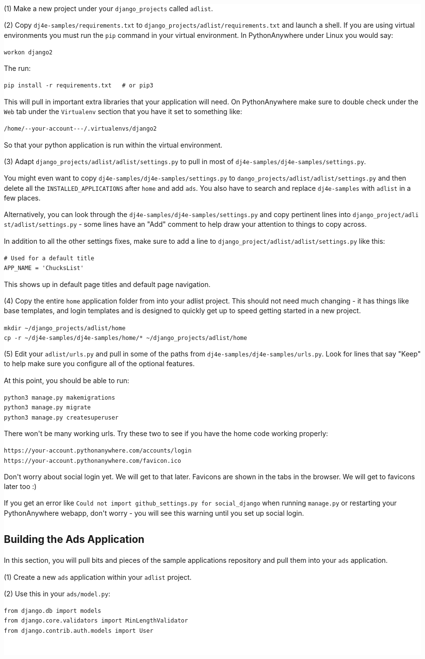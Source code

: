 <p>(1) Make a new project under your <code>django_projects</code> called <code>adlist</code>.</p>
<p>(2) Copy <code>dj4e-samples/requirements.txt</code> to <code>django_projects/adlist/requirements.txt</code> and launch a shell.  If you are using
virtual environments you must run the <code>pip</code> command in your virtual environment.   In PythonAnywhere
under Linux you would say:</p>
<pre><code>workon django2</code></pre>
<p>The run:</p>
<pre><code>pip install -r requirements.txt   # or pip3</code></pre>
<p>This will pull in important extra libraries that your application will need.  On PythonAnywhere
make sure to double check under the <code>Web</code> tab under the <code>Virtualenv</code> section that you have
it set to something like:</p>
<pre><code>/home/--your-account---/.virtualenvs/django2</code></pre>
<p>So that your python application is run within the virtual environment.</p>
<p>(3) Adapt <code>django_projects/adlist/adlist/settings.py</code> to pull in most of <code>dj4e-samples/dj4e-samples/settings.py</code>.</p>
<p>You might even want to copy <code>dj4e-samples/dj4e-samples/settings.py</code> to
<code>dango_projects/adlist/adlist/settings.py</code> and then delete
all the <code>INSTALLED_APPLICATIONS</code> after <code>home</code> and add <code>ads</code>.  You also have to search
and replace <code>dj4e-samples</code> with <code>adlist</code> in a few places.</p>
<p>Alternatively, you can look through the <code>dj4e-samples/dj4e-samples/settings.py</code> and copy pertinent lines
into <code>django_project/adlist/adlist/settings.py</code> - some lines have an &quot;Add&quot; comment to help draw your attention
to things to copy across.</p>
<p>In addition to all the other settings fixes, make sure to add a line
to <code>django_project/adlist/adlist/settings.py</code> like this:</p>
<pre><code># Used for a default title
APP_NAME = 'ChucksList'</code></pre>
<p>This shows up in default page titles and default page navigation.</p>
<p>(4) Copy the entire <code>home</code> application folder from into your adlist project.  This should not
need much changing - it has things like base templates, and login templates and is designed
to quickly get up to speed getting started in a new project.  </p>
<pre><code>mkdir ~/django_projects/adlist/home
cp -r ~/dj4e-samples/dj4e-samples/home/* ~/django_projects/adlist/home</code></pre>
<p>(5) Edit your <code>adlist/urls.py</code> and pull in some of the paths from <code>dj4e-samples/dj4e-samples/urls.py</code>.   Look
for lines that say &quot;Keep&quot; to help make sure you configure all of the optional features.</p>
<p>At this point, you should be able to run:</p>
<pre><code>python3 manage.py makemigrations
python3 manage.py migrate
python3 manage.py createsuperuser</code></pre>
<p>There won't be many working urls.  Try these two to see if you have the home code
working properly:</p>
<pre><code>https://your-account.pythonanywhere.com/accounts/login
https://your-account.pythonanywhere.com/favicon.ico</code></pre>
<p>Don't worry about social login yet.  We will get to that later.
Favicons are shown in the tabs in the browser.  We will get to favicons later too :)</p>
<p>If you get an error like <code>Could not import github_settings.py for social_django</code>
when running <code>manage.py</code> or restarting your PythonAnywhere webapp,
don't worry - you will see this warning until you set up social login.</p>
<h2>Building the Ads Application</h2>
<p>In this section, you will pull bits and pieces of the sample applications repository and pull them
into your <code>ads</code> application.</p>
<p>(1) Create a new <code>ads</code> application within your <code>adlist</code> project.</p>
<p>(2) Use this in your <code>ads/model.py</code>:</p>
<pre><code>from django.db import models
from django.core.validators import MinLengthValidator
from django.contrib.auth.models import User